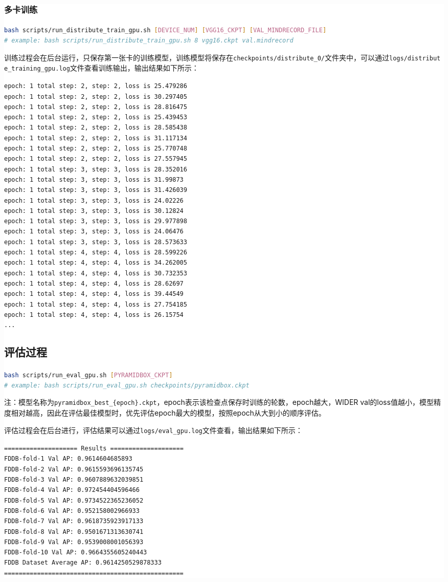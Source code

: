 ### 多卡训练

```bash
bash scripts/run_distribute_train_gpu.sh [DEVICE_NUM] [VGG16_CKPT] [VAL_MINDRECORD_FILE]
# example: bash scripts/run_distribute_train_gpu.sh 8 vgg16.ckpt val.mindrecord
```

训练过程会在后台运行，只保存第一张卡的训练模型，训练模型将保存在`checkpoints/distribute_0/`文件夹中，可以通过`logs/distribute_training_gpu.log`文件查看训练输出，输出结果如下所示：

```bash
epoch: 1 total step: 2, step: 2, loss is 25.479286
epoch: 1 total step: 2, step: 2, loss is 30.297405
epoch: 1 total step: 2, step: 2, loss is 28.816475
epoch: 1 total step: 2, step: 2, loss is 25.439453
epoch: 1 total step: 2, step: 2, loss is 28.585438
epoch: 1 total step: 2, step: 2, loss is 31.117134
epoch: 1 total step: 2, step: 2, loss is 25.770748
epoch: 1 total step: 2, step: 2, loss is 27.557945
epoch: 1 total step: 3, step: 3, loss is 28.352016
epoch: 1 total step: 3, step: 3, loss is 31.99873
epoch: 1 total step: 3, step: 3, loss is 31.426039
epoch: 1 total step: 3, step: 3, loss is 24.02226
epoch: 1 total step: 3, step: 3, loss is 30.12824
epoch: 1 total step: 3, step: 3, loss is 29.977898
epoch: 1 total step: 3, step: 3, loss is 24.06476
epoch: 1 total step: 3, step: 3, loss is 28.573633
epoch: 1 total step: 4, step: 4, loss is 28.599226
epoch: 1 total step: 4, step: 4, loss is 34.262005
epoch: 1 total step: 4, step: 4, loss is 30.732353
epoch: 1 total step: 4, step: 4, loss is 28.62697
epoch: 1 total step: 4, step: 4, loss is 39.44549
epoch: 1 total step: 4, step: 4, loss is 27.754185
epoch: 1 total step: 4, step: 4, loss is 26.15754
...
```

## 评估过程

```bash
bash scripts/run_eval_gpu.sh [PYRAMIDBOX_CKPT]
# example: bash scripts/run_eval_gpu.sh checkpoints/pyramidbox.ckpt
```

注：模型名称为`pyramidbox_best_{epoch}.ckpt`，epoch表示该检查点保存时训练的轮数，epoch越大，WIDER val的loss值越小，模型精度相对越高，因此在评估最佳模型时，优先评估epoch最大的模型，按照epoch从大到小的顺序评估。

评估过程会在后台进行，评估结果可以通过`logs/eval_gpu.log`文件查看，输出结果如下所示：

```bash
==================== Results ====================
FDDB-fold-1 Val AP: 0.9614604685893
FDDB-fold-2 Val AP: 0.9615593696135745
FDDB-fold-3 Val AP: 0.9607889632039851
FDDB-fold-4 Val AP: 0.972454404596466
FDDB-fold-5 Val AP: 0.9734522365236052
FDDB-fold-6 Val AP: 0.952158002966933
FDDB-fold-7 Val AP: 0.9618735923917133
FDDB-fold-8 Val AP: 0.9501671313630741
FDDB-fold-9 Val AP: 0.9539008001056393
FDDB-fold-10 Val AP: 0.9664355605240443
FDDB Dataset Average AP: 0.9614250529878333
=================================================
```
